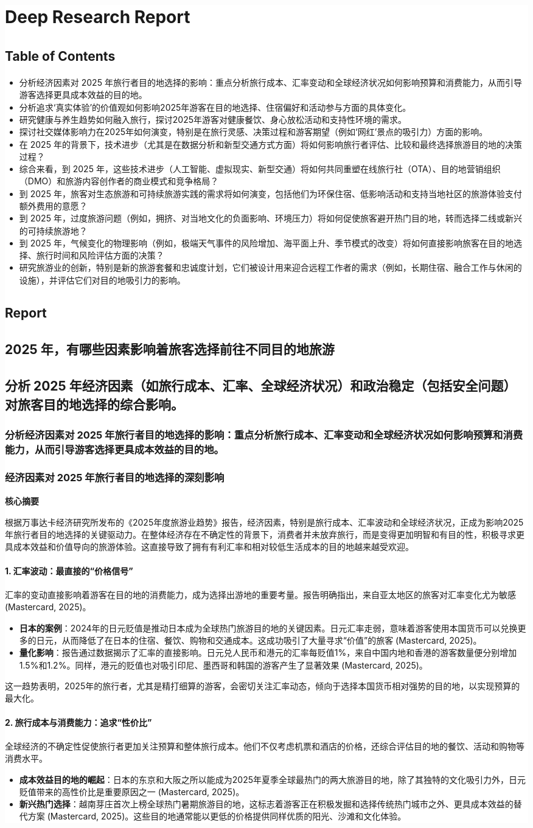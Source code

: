 # Deep Research Report

## Table of Contents 
- 分析经济因素对 2025 年旅行者目的地选择的影响：重点分析旅行成本、汇率变动和全球经济状况如何影响预算和消费能力，从而引导游客选择更具成本效益的目的地。
- 分析追求‘真实体验’的价值观如何影响2025年游客在目的地选择、住宿偏好和活动参与方面的具体变化。
- 研究健康与养生趋势如何融入旅行，探讨2025年游客对健康餐饮、身心放松活动和支持性环境的需求。
- 探讨社交媒体影响力在2025年如何演变，特别是在旅行灵感、决策过程和游客期望（例如‘网红’景点的吸引力）方面的影响。
- 在 2025 年的背景下，技术进步（尤其是在数据分析和新型交通方式方面）将如何影响旅行者评估、比较和最终选择旅游目的地的决策过程？
- 综合来看，到 2025 年，这些技术进步（人工智能、虚拟现实、新型交通）将如何共同重塑在线旅行社（OTA）、目的地营销组织（DMO）和旅游内容创作者的商业模式和竞争格局？
- 到 2025 年，旅客对生态旅游和可持续旅游实践的需求将如何演变，包括他们为环保住宿、低影响活动和支持当地社区的旅游体验支付额外费用的意愿？
- 到 2025 年，过度旅游问题（例如，拥挤、对当地文化的负面影响、环境压力）将如何促使旅客避开热门目的地，转而选择二线或新兴的可持续旅游地？
- 到 2025 年，气候变化的物理影响（例如，极端天气事件的风险增加、海平面上升、季节模式的改变）将如何直接影响旅客在目的地选择、旅行时间和风险评估方面的决策？
- 研究旅游业的创新，特别是新的旅游套餐和忠诚度计划，它们被设计用来迎合远程工作者的需求（例如，长期住宿、融合工作与休闲的设施），并评估它们对目的地吸引力的影响。

## Report 
## 2025 年，有哪些因素影响着旅客选择前往不同目的地旅游



## 分析 2025 年经济因素（如旅行成本、汇率、全球经济状况）和政治稳定（包括安全问题）对旅客目的地选择的综合影响。



 
 ### 分析经济因素对 2025 年旅行者目的地选择的影响：重点分析旅行成本、汇率变动和全球经济状况如何影响预算和消费能力，从而引导游客选择更具成本效益的目的地。

### 经济因素对 2025 年旅行者目的地选择的深刻影响

**核心摘要**

根据万事达卡经济研究所发布的《2025年度旅游业趋势》报告，经济因素，特别是旅行成本、汇率波动和全球经济状况，正成为影响2025年旅行者目的地选择的关键驱动力。在整体经济存在不确定性的背景下，消费者并未放弃旅行，而是变得更加明智和有目的性，积极寻求更具成本效益和价值导向的旅游体验。这直接导致了拥有有利汇率和相对较低生活成本的目的地越来越受欢迎。

#### **1. 汇率波动：最直接的“价格信号”**

汇率的变动直接影响着游客在目的地的消费能力，成为选择出游地的重要考量。报告明确指出，来自亚太地区的旅客对汇率变化尤为敏感 (Mastercard, 2025)。

*   **日本的案例**：2024年的日元贬值是推动日本成为全球热门旅游目的地的关键因素。日元汇率走弱，意味着游客使用本国货币可以兑换更多的日元，从而降低了在日本的住宿、餐饮、购物和交通成本。这成功吸引了大量寻求“价值”的旅客 (Mastercard, 2025)。
*   **量化影响**：报告通过数据揭示了汇率的直接影响。日元兑人民币和港元的汇率每贬值1%，来自中国内地和香港的游客数量便分别增加1.5%和1.2%。同样，港元的贬值也对吸引印尼、墨西哥和韩国的游客产生了显著效果 (Mastercard, 2025)。

这一趋势表明，2025年的旅行者，尤其是精打细算的游客，会密切关注汇率动态，倾向于选择本国货币相对强势的目的地，以实现预算的最大化。

#### **2. 旅行成本与消费能力：追求“性价比”**

全球经济的不确定性促使旅行者更加关注预算和整体旅行成本。他们不仅考虑机票和酒店的价格，还综合评估目的地的餐饮、活动和购物等消费水平。

*   **成本效益目的地的崛起**：日本的东京和大阪之所以能成为2025年夏季全球最热门的两大旅游目的地，除了其独特的文化吸引力外，日元贬值带来的高性价比是重要原因之一 (Mastercard, 2025)。
*   **新兴热门选择**：越南芽庄首次上榜全球热门暑期旅游目的地，这标志着游客正在积极发掘和选择传统热门城市之外、更具成本效益的替代方案 (Mastercard, 2025)。这些目的地通常能以更低的价格提供同样优质的阳光、沙滩和文化体验。
